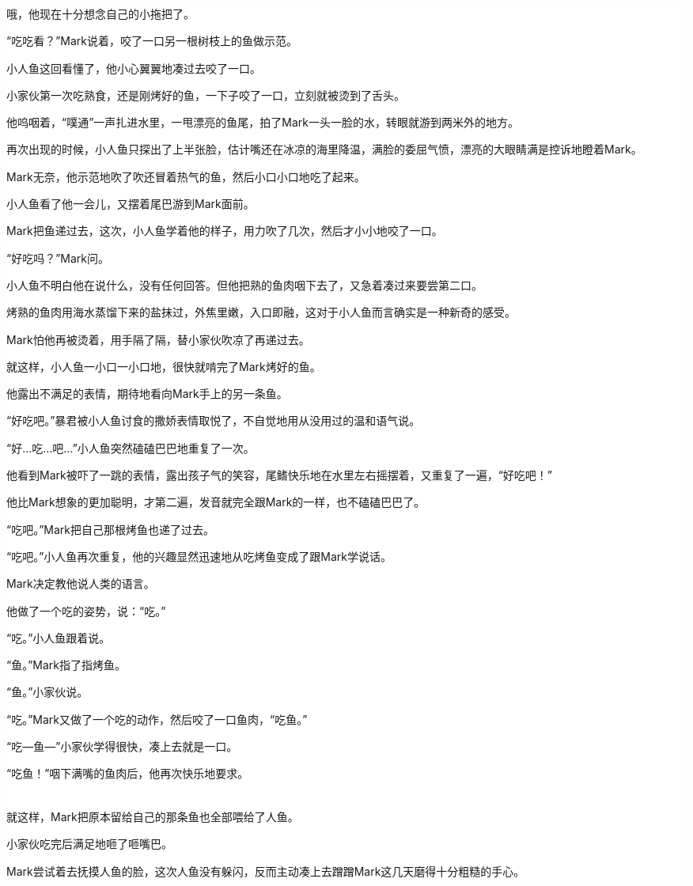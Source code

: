 哦，他现在十分想念自己的小拖把了。

“吃吃看？”Mark说着，咬了一口另一根树枝上的鱼做示范。

小人鱼这回看懂了，他小心翼翼地凑过去咬了一口。

小家伙第一次吃熟食，还是刚烤好的鱼，一下子咬了一口，立刻就被烫到了舌头。

他呜咽着，“噗通”一声扎进水里，一甩漂亮的鱼尾，拍了Mark一头一脸的水，转眼就游到两米外的地方。

再次出现的时候，小人鱼只探出了上半张脸，估计嘴还在冰凉的海里降温，满脸的委屈气愤，漂亮的大眼睛满是控诉地瞪着Mark。

Mark无奈，他示范地吹了吹还冒着热气的鱼，然后小口小口地吃了起来。

小人鱼看了他一会儿，又摆着尾巴游到Mark面前。

Mark把鱼递过去，这次，小人鱼学着他的样子，用力吹了几次，然后才小小地咬了一口。

“好吃吗？”Mark问。

小人鱼不明白他在说什么，没有任何回答。但他把熟的鱼肉咽下去了，又急着凑过来要尝第二口。

烤熟的鱼肉用海水蒸馏下来的盐抹过，外焦里嫩，入口即融，这对于小人鱼而言确实是一种新奇的感受。

Mark怕他再被烫着，用手隔了隔，替小家伙吹凉了再递过去。

就这样，小人鱼一小口一小口地，很快就啃完了Mark烤好的鱼。

他露出不满足的表情，期待地看向Mark手上的另一条鱼。

“好吃吧。”暴君被小人鱼讨食的撒娇表情取悦了，不自觉地用从没用过的温和语气说。

“好…吃…吧…”小人鱼突然磕磕巴巴地重复了一次。

他看到Mark被吓了一跳的表情，露出孩子气的笑容，尾鳍快乐地在水里左右摇摆着，又重复了一遍，“好吃吧！”

他比Mark想象的更加聪明，才第二遍，发音就完全跟Mark的一样，也不磕磕巴巴了。

“吃吧。”Mark把自己那根烤鱼也递了过去。

“吃吧。”小人鱼再次重复，他的兴趣显然迅速地从吃烤鱼变成了跟Mark学说话。

Mark决定教他说人类的语言。

他做了一个吃的姿势，说：“吃。”

“吃。”小人鱼跟着说。

“鱼。”Mark指了指烤鱼。

“鱼。”小家伙说。

“吃。”Mark又做了一个吃的动作，然后咬了一口鱼肉，“吃鱼。”

“吃—鱼—”小家伙学得很快，凑上去就是一口。

“吃鱼！”咽下满嘴的鱼肉后，他再次快乐地要求。
<br><br/>

就这样，Mark把原本留给自己的那条鱼也全部喂给了人鱼。

小家伙吃完后满足地咂了咂嘴巴。

Mark尝试着去抚摸人鱼的脸，这次人鱼没有躲闪，反而主动凑上去蹭蹭Mark这几天磨得十分粗糙的手心。
